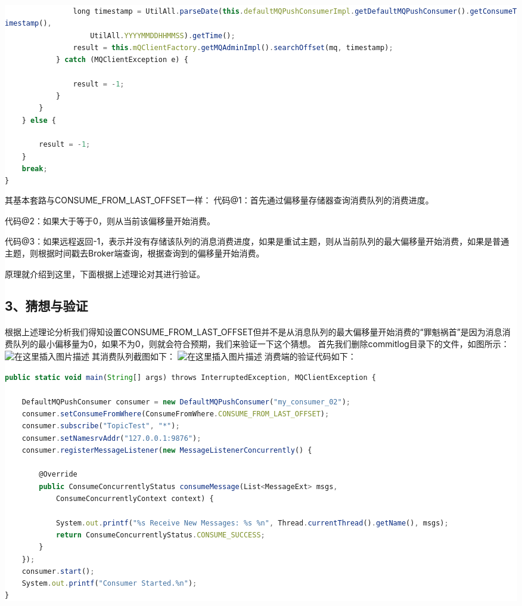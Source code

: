 ```js 
                long timestamp = UtilAll.parseDate(this.defaultMQPushConsumerImpl.getDefaultMQPushConsumer().getConsumeTimestamp(),
                    UtilAll.YYYYMMDDHHMMSS).getTime();
                result = this.mQClientFactory.getMQAdminImpl().searchOffset(mq, timestamp);
            } catch (MQClientException e) {
    
                result = -1;
            }
        }
    } else {
    
        result = -1;
    }
    break;
}
```

其基本套路与CONSUME_FROM_LAST_OFFSET一样：
代码@1：首先通过偏移量存储器查询消费队列的消费进度。

代码@2：如果大于等于0，则从当前该偏移量开始消费。

代码@3：如果远程返回-1，表示并没有存储该队列的消息消费进度，如果是重试主题，则从当前队列的最大偏移量开始消费，如果是普通主题，则根据时间戳去Broker端查询，根据查询到的偏移量开始消费。

原理就介绍到这里，下面根据上述理论对其进行验证。

## 3、猜想与验证

根据上述理论分析我们得知设置CONSUME_FROM_LAST_OFFSET但并不是从消息队列的最大偏移量开始消费的“罪魁祸首”是因为消息消费队列的最小偏移量为0，如果不为0，则就会符合预期，我们来验证一下这个猜想。
首先我们删除commitlog目录下的文件，如图所示：
![在这里插入图片描述](https://gitee.com/hezhiyuan007/java-study/raw/master/images/rocketmqSC/5f569e3f-f4ce-4f21-82e2-fdd85d423640.png)
其消费队列截图如下：
![在这里插入图片描述](https://gitee.com/hezhiyuan007/java-study/raw/master/images/rocketmqSC/cecdaddc-dde9-4dc9-9324-78ffde319079.png)
消费端的验证代码如下：
```js 
public static void main(String[] args) throws InterruptedException, MQClientException {
    
    DefaultMQPushConsumer consumer = new DefaultMQPushConsumer("my_consumer_02");
    consumer.setConsumeFromWhere(ConsumeFromWhere.CONSUME_FROM_LAST_OFFSET);
    consumer.subscribe("TopicTest", "*");
    consumer.setNamesrvAddr("127.0.0.1:9876");
    consumer.registerMessageListener(new MessageListenerConcurrently() {
    
        @Override
        public ConsumeConcurrentlyStatus consumeMessage(List<MessageExt> msgs,
            ConsumeConcurrentlyContext context) {
    
            System.out.printf("%s Receive New Messages: %s %n", Thread.currentThread().getName(), msgs);
            return ConsumeConcurrentlyStatus.CONSUME_SUCCESS;
        }
    });
    consumer.start();
    System.out.printf("Consumer Started.%n");
}
```
